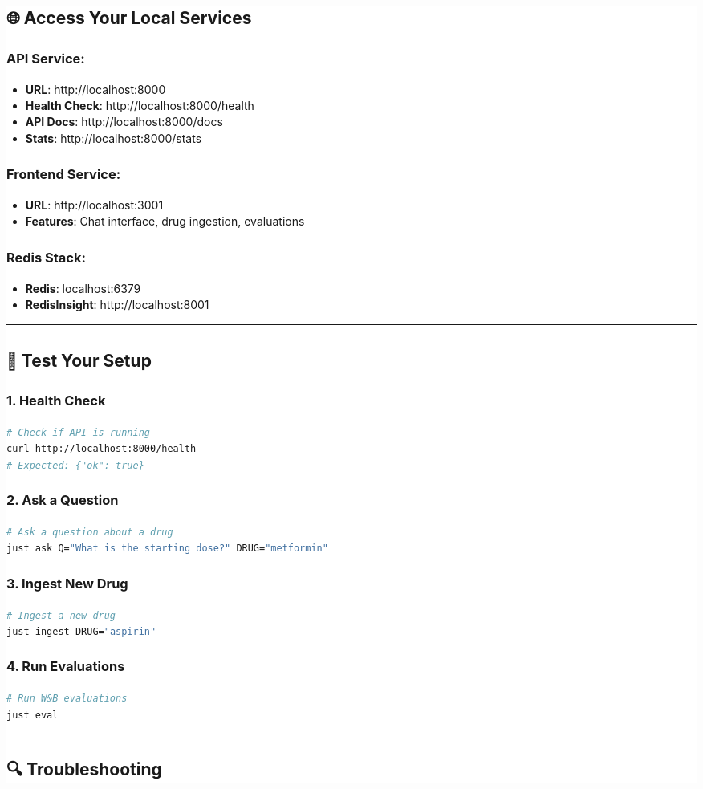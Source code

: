 
## 🌐 **Access Your Local Services**

### **API Service:**
- **URL**: http://localhost:8000
- **Health Check**: http://localhost:8000/health
- **API Docs**: http://localhost:8000/docs
- **Stats**: http://localhost:8000/stats

### **Frontend Service:**
- **URL**: http://localhost:3001
- **Features**: Chat interface, drug ingestion, evaluations

### **Redis Stack:**
- **Redis**: localhost:6379
- **RedisInsight**: http://localhost:8001

---

## 🧪 **Test Your Setup**

### **1. Health Check**
```bash
# Check if API is running
curl http://localhost:8000/health
# Expected: {"ok": true}
```

### **2. Ask a Question**
```bash
# Ask a question about a drug
just ask Q="What is the starting dose?" DRUG="metformin"
```

### **3. Ingest New Drug**
```bash
# Ingest a new drug
just ingest DRUG="aspirin"
```

### **4. Run Evaluations**
```bash
# Run W&B evaluations
just eval
```

---

## 🔍 **Troubleshooting**
